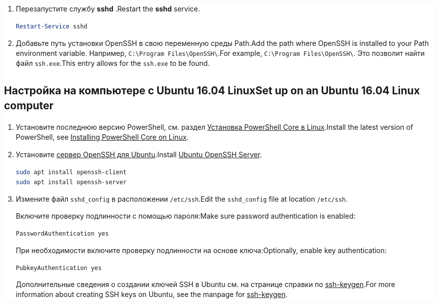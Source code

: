 1. <span data-ttu-id="d1c47-147">Перезапустите службу **sshd** .</span><span class="sxs-lookup"><span data-stu-id="d1c47-147">Restart the **sshd** service.</span></span>

   ```powershell
   Restart-Service sshd
   ```

1. <span data-ttu-id="d1c47-148">Добавьте путь установки OpenSSH в свою переменную среды Path.</span><span class="sxs-lookup"><span data-stu-id="d1c47-148">Add the path where OpenSSH is installed to your Path environment variable.</span></span> <span data-ttu-id="d1c47-149">Например, `C:\Program Files\OpenSSH\`.</span><span class="sxs-lookup"><span data-stu-id="d1c47-149">For example, `C:\Program Files\OpenSSH\`.</span></span> <span data-ttu-id="d1c47-150">Это позволит найти файл `ssh.exe`.</span><span class="sxs-lookup"><span data-stu-id="d1c47-150">This entry allows for the `ssh.exe` to be found.</span></span>

## <a name="set-up-on-an-ubuntu-1604-linux-computer"></a><span data-ttu-id="d1c47-151">Настройка на компьютере с Ubuntu 16.04 Linux</span><span class="sxs-lookup"><span data-stu-id="d1c47-151">Set up on an Ubuntu 16.04 Linux computer</span></span>

1. <span data-ttu-id="d1c47-152">Установите последнюю версию PowerShell, см. раздел [Установка PowerShell Core в Linux](../../install/installing-powershell-core-on-linux.md#ubuntu-1604).</span><span class="sxs-lookup"><span data-stu-id="d1c47-152">Install the latest version of PowerShell, see [Installing PowerShell Core on Linux](../../install/installing-powershell-core-on-linux.md#ubuntu-1604).</span></span>
1. <span data-ttu-id="d1c47-153">Установите [сервер OpenSSH для Ubuntu](https://help.ubuntu.com/lts/serverguide/openssh-server.html).</span><span class="sxs-lookup"><span data-stu-id="d1c47-153">Install [Ubuntu OpenSSH Server](https://help.ubuntu.com/lts/serverguide/openssh-server.html).</span></span>

   ```bash
   sudo apt install openssh-client
   sudo apt install openssh-server
   ```

1. <span data-ttu-id="d1c47-154">Измените файл `sshd_config` в расположении `/etc/ssh`.</span><span class="sxs-lookup"><span data-stu-id="d1c47-154">Edit the `sshd_config` file at location `/etc/ssh`.</span></span>

   <span data-ttu-id="d1c47-155">Включите проверку подлинности с помощью пароля:</span><span class="sxs-lookup"><span data-stu-id="d1c47-155">Make sure password authentication is enabled:</span></span>

   ```
   PasswordAuthentication yes
   ```

   <span data-ttu-id="d1c47-156">При необходимости включите проверку подлинности на основе ключа:</span><span class="sxs-lookup"><span data-stu-id="d1c47-156">Optionally, enable key authentication:</span></span>

   ```
   PubkeyAuthentication yes
   ```

   <span data-ttu-id="d1c47-157">Дополнительные сведения о создании ключей SSH в Ubuntu см. на странице справки по [ssh-keygen](http://manpages.ubuntu.com/manpages/xenial/man1/ssh-keygen.1.html).</span><span class="sxs-lookup"><span data-stu-id="d1c47-157">For more information about creating SSH keys on Ubuntu, see the manpage for [ssh-keygen](http://manpages.ubuntu.com/manpages/xenial/man1/ssh-keygen.1.html).</span></span>
